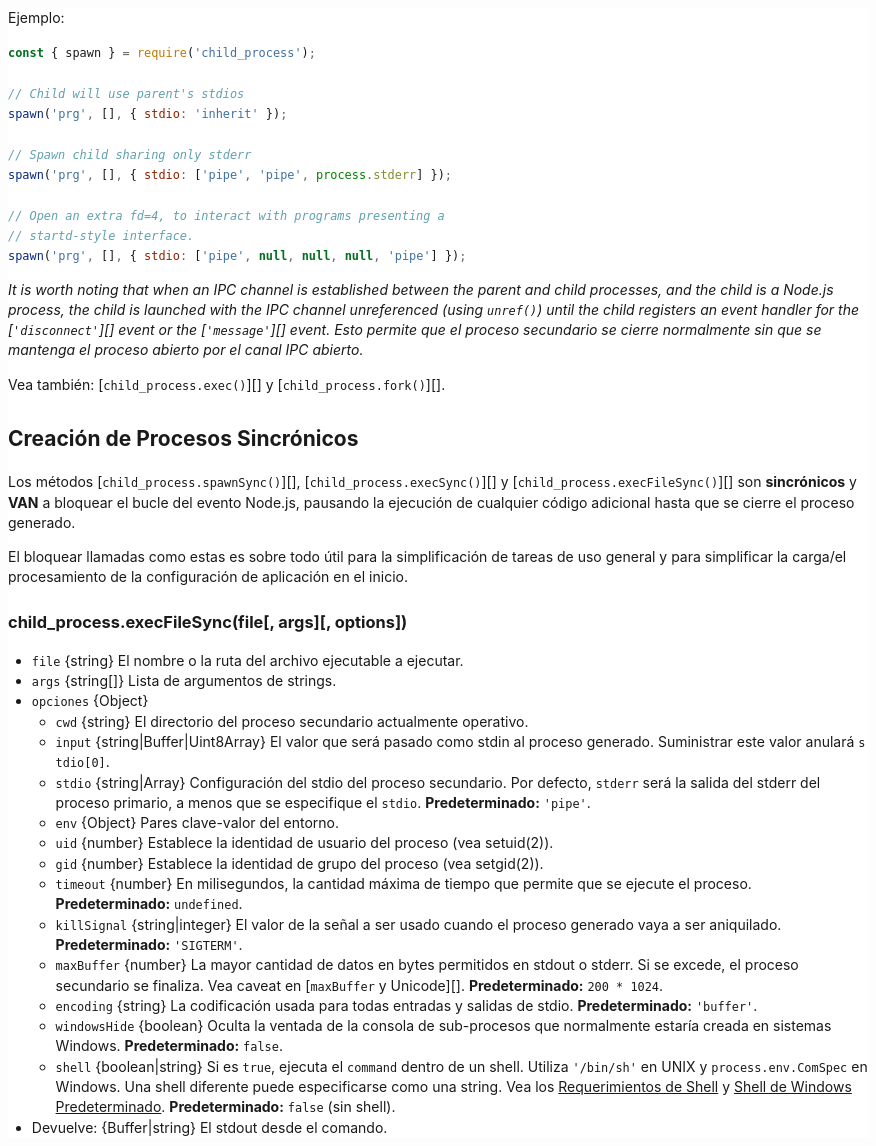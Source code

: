 Ejemplo:

```js
const { spawn } = require('child_process');

// Child will use parent's stdios
spawn('prg', [], { stdio: 'inherit' });

// Spawn child sharing only stderr
spawn('prg', [], { stdio: ['pipe', 'pipe', process.stderr] });

// Open an extra fd=4, to interact with programs presenting a
// startd-style interface.
spawn('prg', [], { stdio: ['pipe', null, null, null, 'pipe'] });
```

*It is worth noting that when an IPC channel is established between the parent and child processes, and the child is a Node.js process, the child is launched with the IPC channel unreferenced (using `unref()`) until the child registers an event handler for the [`'disconnect'`][] event or the [`'message'`][] event. Esto permite que el proceso secundario se cierre normalmente sin que se mantenga el proceso abierto por el canal IPC abierto.*

Vea también: [`child_process.exec()`][] y [`child_process.fork()`][].

## Creación de Procesos Sincrónicos

Los métodos [`child_process.spawnSync()`][], [`child_process.execSync()`][] y [`child_process.execFileSync()`][] son **sincrónicos** y **VAN** a bloquear el bucle del evento Node.js, pausando la ejecución de cualquier código adicional hasta que se cierre el proceso generado.

El bloquear llamadas como estas es sobre todo útil para la simplificación de tareas de uso general y para simplificar la carga/el procesamiento de la configuración de aplicación en el inicio.

### child_process.execFileSync(file\[, args\]\[, options\])



* `file` {string} El nombre o la ruta del archivo ejecutable a ejecutar.
* `args` {string[]} Lista de argumentos de strings.
* `opciones` {Object} 
  * `cwd` {string} El directorio del proceso secundario actualmente operativo.
  * `input` {string|Buffer|Uint8Array} El valor que será pasado como stdin al proceso generado. Suministrar este valor anulará `stdio[0]`.
  * `stdio` {string|Array} Configuración del stdio del proceso secundario. Por defecto, `stderr` será la salida del stderr del proceso primario, a menos que se especifique el `stdio`. **Predeterminado:** `'pipe'`.
  * `env` {Object} Pares clave-valor del entorno.
  * `uid` {number} Establece la identidad de usuario del proceso (vea setuid(2)).
  * `gid` {number} Establece la identidad de grupo del proceso (vea setgid(2)).
  * `timeout` {number} En milisegundos, la cantidad máxima de tiempo que permite que se ejecute el proceso. **Predeterminado:** `undefined`.
  * `killSignal` {string|integer} El valor de la señal a ser usado cuando el proceso generado vaya a ser aniquilado. **Predeterminado:** `'SIGTERM'`.
  * `maxBuffer` {number} La mayor cantidad de datos en bytes permitidos en stdout o stderr. Si se excede, el proceso secundario se finaliza. Vea caveat en [`maxBuffer` y Unicode][]. **Predeterminado:** `200 * 1024`.
  * `encoding` {string} La codificación usada para todas entradas y salidas de stdio. **Predeterminado:** `'buffer'`.
  * `windowsHide` {boolean} Oculta la ventada de la consola de sub-procesos que normalmente estaría creada en sistemas Windows. **Predeterminado:** `false`.
  * `shell` {boolean|string} Si es `true`, ejecuta el `command` dentro de un shell. Utiliza `'/bin/sh'` en UNIX y `process.env.ComSpec` en Windows. Una shell diferente puede especificarse como una string. Vea los [Requerimientos de Shell](#child_process_shell_requirements) y [Shell de Windows Predeterminado](#child_process_default_windows_shell). **Predeterminado:** `false` (sin shell).
* Devuelve: {Buffer|string} El stdout desde el comando.
